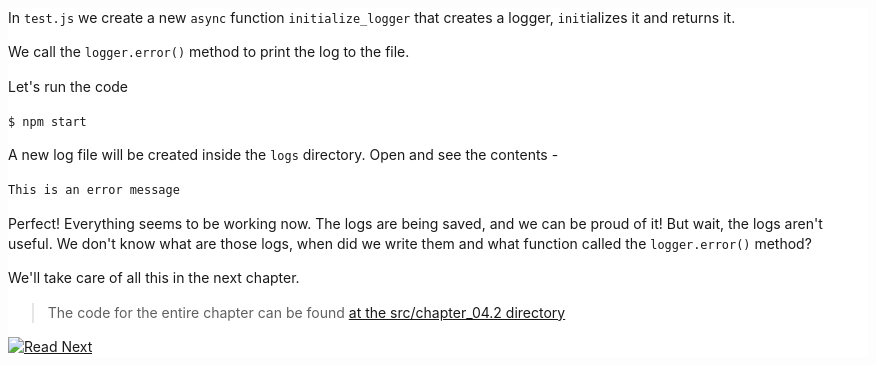 In `test.js` we create a new `async` function `initialize_logger` that creates a logger, `init`ializes it and returns it.

We call the `logger.error()` method to print the log to the file.

Let's run the code

```bash
$ npm start
```

A new log file will be created inside the `logs` directory. Open and see the contents -

```
This is an error message
```

Perfect! Everything seems to be working now. The logs are being saved, and we can be proud of it! But wait, the logs aren't useful. We don't know what are those logs, when did we write them and what function called the `logger.error()` method?

We'll take care of all this in the next chapter.

> The code for the entire chapter can be found [at the src/chapter_04.2 directory](/src/chapter_04.2/)

[![Read Next](/assets/imgs/next.png)](/chapters/ch04.3-capturing-metadata.md)
